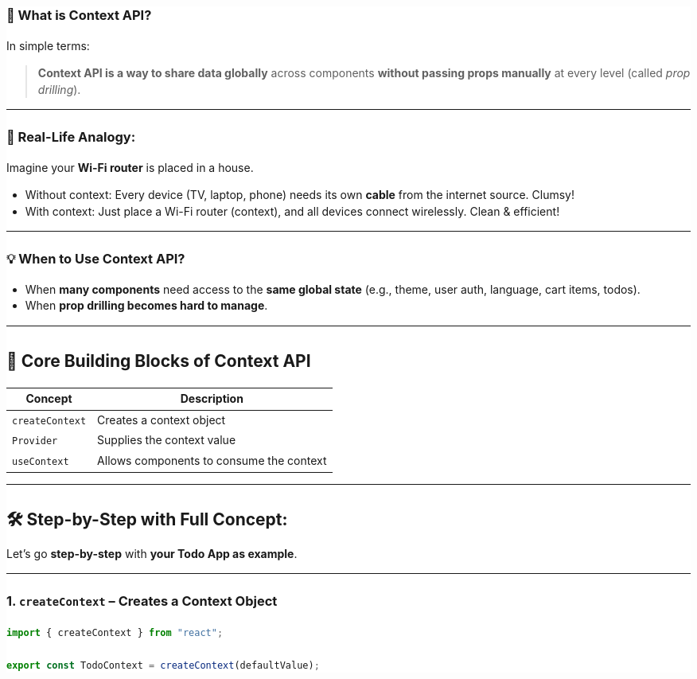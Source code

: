 

### 🧠 What is Context API?

In simple terms:

> **Context API is a way to share data globally** across components **without passing props manually** at every level (called *prop drilling*).

---

### 🧵 Real-Life Analogy:

Imagine your **Wi-Fi router** is placed in a house.

* Without context: Every device (TV, laptop, phone) needs its own **cable** from the internet source. Clumsy!
* With context: Just place a Wi-Fi router (context), and all devices connect wirelessly. Clean & efficient!

---

### 💡 When to Use Context API?

* When **many components** need access to the **same global state** (e.g., theme, user auth, language, cart items, todos).
* When **prop drilling becomes hard to manage**.

---

## 🔧 Core Building Blocks of Context API

| Concept         | Description                              |
| --------------- | ---------------------------------------- |
| `createContext` | Creates a context object                 |
| `Provider`      | Supplies the context value               |
| `useContext`    | Allows components to consume the context |

---

## 🛠️ Step-by-Step with Full Concept:

Let’s go **step-by-step** with **your Todo App as example**.

---

### 1. `createContext` – Creates a Context Object

```js
import { createContext } from "react";

export const TodoContext = createContext(defaultValue);
```
